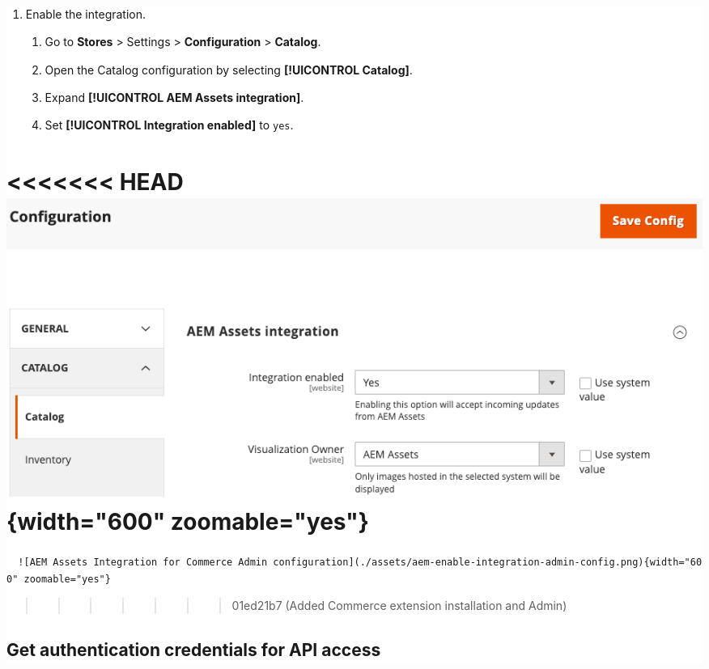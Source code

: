 1. Enable the integration.

   1. Go to **Stores** > Settings > **Configuration** > **Catalog**.

   1. Open the Catalog configuration by selecting **[!UICONTROL Catalog]**.

   1. Expand **[!UICONTROL AEM Assets integration]**.

   1. Set **[!UICONTROL Integration enabled]** to `yes`.

<<<<<<< HEAD
      ![AEM Assets Integration for Commerce Admin configuration](./assets/aem-integration-admin-config.png){width="600" zoomable="yes"}
=======
      ![AEM Assets Integration for Commerce Admin configuration](./assets/aem-enable-integration-admin-config.png){width="600" zoomable="yes"}
>>>>>>> 01ed21b7 (Added Commerce extension installation and Admin)

## Get authentication credentials for API access
